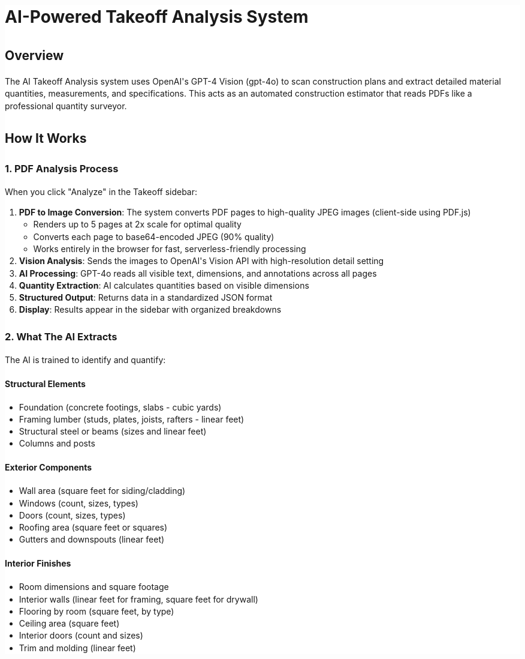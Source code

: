 # AI-Powered Takeoff Analysis System

## Overview

The AI Takeoff Analysis system uses OpenAI's GPT-4 Vision (gpt-4o) to scan construction plans and extract detailed material quantities, measurements, and specifications. This acts as an automated construction estimator that reads PDFs like a professional quantity surveyor.

## How It Works

### 1. PDF Analysis Process

When you click "Analyze" in the Takeoff sidebar:

1. **PDF to Image Conversion**: The system converts PDF pages to high-quality JPEG images (client-side using PDF.js)
   - Renders up to 5 pages at 2x scale for optimal quality
   - Converts each page to base64-encoded JPEG (90% quality)
   - Works entirely in the browser for fast, serverless-friendly processing
2. **Vision Analysis**: Sends the images to OpenAI's Vision API with high-resolution detail setting
3. **AI Processing**: GPT-4o reads all visible text, dimensions, and annotations across all pages
4. **Quantity Extraction**: AI calculates quantities based on visible dimensions
5. **Structured Output**: Returns data in a standardized JSON format
6. **Display**: Results appear in the sidebar with organized breakdowns

### 2. What The AI Extracts

The AI is trained to identify and quantify:

#### **Structural Elements**
- Foundation (concrete footings, slabs - cubic yards)
- Framing lumber (studs, plates, joists, rafters - linear feet)
- Structural steel or beams (sizes and linear feet)
- Columns and posts

#### **Exterior Components**
- Wall area (square feet for siding/cladding)
- Windows (count, sizes, types)
- Doors (count, sizes, types)
- Roofing area (square feet or squares)
- Gutters and downspouts (linear feet)

#### **Interior Finishes**
- Room dimensions and square footage
- Interior walls (linear feet for framing, square feet for drywall)
- Flooring by room (square feet, by type)
- Ceiling area (square feet)
- Interior doors (count and sizes)
- Trim and molding (linear feet)
